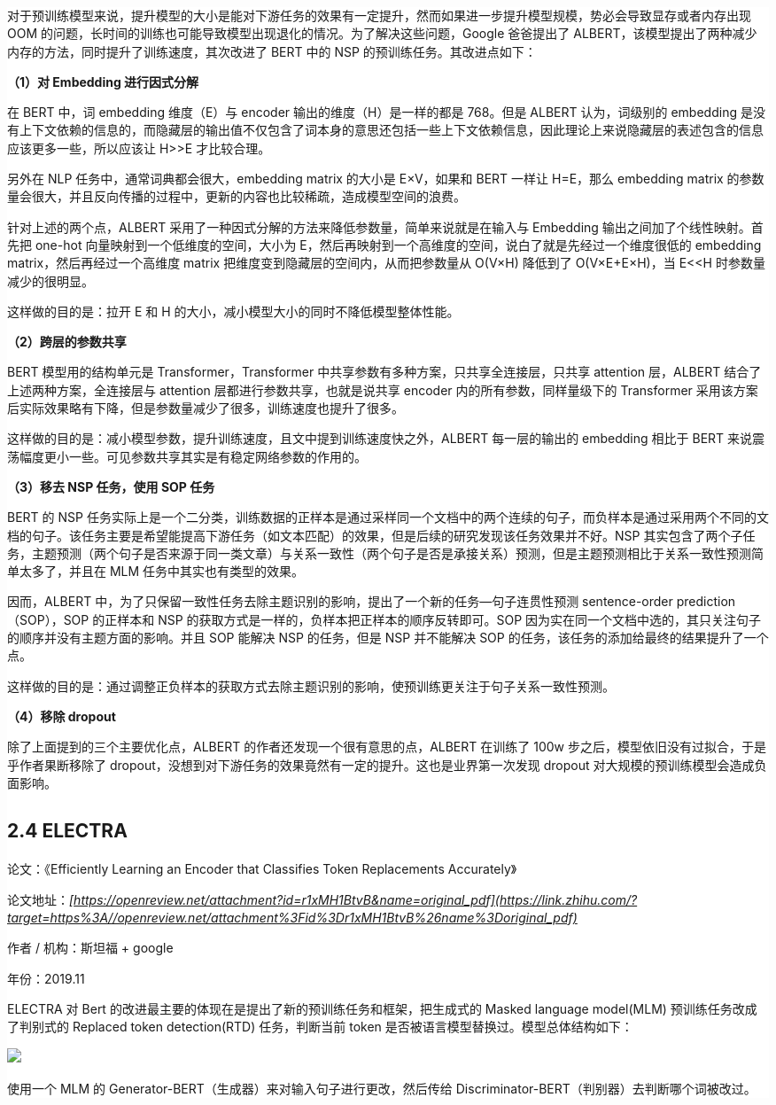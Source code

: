 对于预训练模型来说，提升模型的大小是能对下游任务的效果有一定提升，然而如果进一步提升模型规模，势必会导致显存或者内存出现 OOM 的问题，长时间的训练也可能导致模型出现退化的情况。为了解决这些问题，Google 爸爸提出了 ALBERT，该模型提出了两种减少内存的方法，同时提升了训练速度，其次改进了 BERT 中的 NSP 的预训练任务。其改进点如下：

**（1）对 Embedding 进行因式分解**

在 BERT 中，词 embedding 维度（E）与 encoder 输出的维度（H）是一样的都是 768。但是 ALBERT 认为，词级别的 embedding 是没有上下文依赖的信息的，而隐藏层的输出值不仅包含了词本身的意思还包括一些上下文依赖信息，因此理论上来说隐藏层的表述包含的信息应该更多一些，所以应该让 H>>E 才比较合理。

另外在 NLP 任务中，通常词典都会很大，embedding matrix 的大小是 E×V，如果和 BERT 一样让 H=E，那么 embedding matrix 的参数量会很大，并且反向传播的过程中，更新的内容也比较稀疏，造成模型空间的浪费。

针对上述的两个点，ALBERT 采用了一种因式分解的方法来降低参数量，简单来说就是在输入与 Embedding 输出之间加了个线性映射。首先把 one-hot 向量映射到一个低维度的空间，大小为 E，然后再映射到一个高维度的空间，说白了就是先经过一个维度很低的 embedding matrix，然后再经过一个高维度 matrix 把维度变到隐藏层的空间内，从而把参数量从 O(V×H) 降低到了 O(V×E+E×H)，当 E<<H 时参数量减少的很明显。

这样做的目的是：拉开 E 和 H 的大小，减小模型大小的同时不降低模型整体性能。

**（2）跨层的参数共享**

BERT 模型用的结构单元是 Transformer，Transformer 中共享参数有多种方案，只共享全连接层，只共享 attention 层，ALBERT 结合了上述两种方案，全连接层与 attention 层都进行参数共享，也就是说共享 encoder 内的所有参数，同样量级下的 Transformer 采用该方案后实际效果略有下降，但是参数量减少了很多，训练速度也提升了很多。

这样做的目的是：减小模型参数，提升训练速度，且文中提到训练速度快之外，ALBERT 每一层的输出的 embedding 相比于 BERT 来说震荡幅度更小一些。可见参数共享其实是有稳定网络参数的作用的。

**（3）移去 NSP 任务，使用 SOP 任务**

BERT 的 NSP 任务实际上是一个二分类，训练数据的正样本是通过采样同一个文档中的两个连续的句子，而负样本是通过采用两个不同的文档的句子。该任务主要是希望能提高下游任务（如文本匹配）的效果，但是后续的研究发现该任务效果并不好。NSP 其实包含了两个子任务，主题预测（两个句子是否来源于同一类文章）与关系一致性（两个句子是否是承接关系）预测，但是主题预测相比于关系一致性预测简单太多了，并且在 MLM 任务中其实也有类型的效果。

因而，ALBERT 中，为了只保留一致性任务去除主题识别的影响，提出了一个新的任务—句子连贯性预测 sentence-order prediction（SOP），SOP 的正样本和 NSP 的获取方式是一样的，负样本把正样本的顺序反转即可。SOP 因为实在同一个文档中选的，其只关注句子的顺序并没有主题方面的影响。并且 SOP 能解决 NSP 的任务，但是 NSP 并不能解决 SOP 的任务，该任务的添加给最终的结果提升了一个点。

这样做的目的是：通过调整正负样本的获取方式去除主题识别的影响，使预训练更关注于句子关系一致性预测。

**（4）移除 dropout**

除了上面提到的三个主要优化点，ALBERT 的作者还发现一个很有意思的点，ALBERT 在训练了 100w 步之后，模型依旧没有过拟合，于是乎作者果断移除了 dropout，没想到对下游任务的效果竟然有一定的提升。这也是业界第一次发现 dropout 对大规模的预训练模型会造成负面影响。

**2.4 ELECTRA**
---------------

论文：《Efficiently Learning an Encoder that Classifies Token Replacements Accurately》

论文地址：_[https://openreview.net/attachment?id=r1xMH1BtvB&name=original_pdf](https://link.zhihu.com/?target=https%3A//openreview.net/attachment%3Fid%3Dr1xMH1BtvB%26name%3Doriginal_pdf)_

作者 / 机构：斯坦福 + google

年份：2019.11

ELECTRA 对 Bert 的改进最主要的体现在是提出了新的预训练任务和框架，把生成式的 Masked language model(MLM) 预训练任务改成了判别式的 Replaced token detection(RTD) 任务，判断当前 token 是否被语言模型替换过。模型总体结构如下：

![](https://pic1.zhimg.com/v2-cc4ae9033f546c4b985def548a74b3a4_r.jpg)

使用一个 MLM 的 Generator-BERT（生成器）来对输入句子进行更改，然后传给 Discriminator-BERT（判别器）去判断哪个词被改过。
